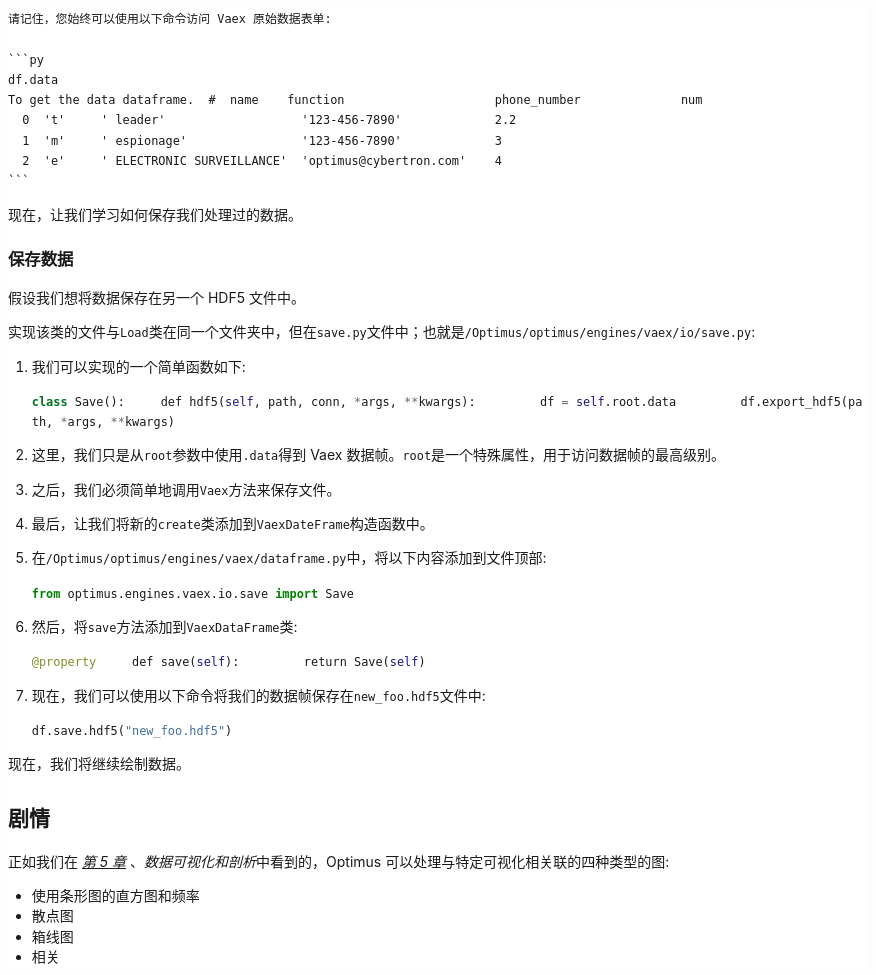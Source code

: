     请记住，您始终可以使用以下命令访问 Vaex 原始数据表单:

    ```py
    df.data
    To get the data dataframe.  #  name    function                     phone_number              num
      0  't'     ' leader'                   '123-456-7890'             2.2
      1  'm'     ' espionage'                '123-456-7890'             3
      2  'e'     ' ELECTRONIC SURVEILLANCE'  'optimus@cybertron.com'    4
    ```

现在，让我们学习如何保存我们处理过的数据。

### 保存数据

假设我们想将数据保存在另一个 HDF5 文件中。

实现该类的文件与`Load`类在同一个文件夹中，但在`save.py`文件中；也就是`/Optimus/optimus/engines/vaex/io/save.py`:

1.  我们可以实现的一个简单函数如下:

    ```py
    class Save():     def hdf5(self, path, conn, *args, **kwargs):         df = self.root.data         df.export_hdf5(path, *args, **kwargs)
    ```

2.  这里，我们只是从`root`参数中使用`.data`得到 Vaex 数据帧。`root`是一个特殊属性，用于访问数据帧的最高级别。
3.  之后，我们必须简单地调用`Vaex`方法来保存文件。
4.  最后，让我们将新的`create`类添加到`VaexDateFrame`构造函数中。
5.  在`/Optimus/optimus/engines/vaex/dataframe.py`中，将以下内容添加到文件顶部:

    ```py
    from optimus.engines.vaex.io.save import Save
    ```

6.  然后，将`save`方法添加到`VaexDataFrame`类:

    ```py
    @property     def save(self):         return Save(self)
    ```

7.  现在，我们可以使用以下命令将我们的数据帧保存在`new_foo.hdf5`文件中:

    ```py
    df.save.hdf5("new_foo.hdf5")
    ```

现在，我们将继续绘制数据。

## 剧情

正如我们在 [*第 5 章*](B17166_05_Final_VK_epub.xhtml#_idTextAnchor099) 、*数据可视化和剖析*中看到的，Optimus 可以处理与特定可视化相关联的四种类型的图:

*   使用条形图的直方图和频率
*   散点图
*   箱线图
*   相关
